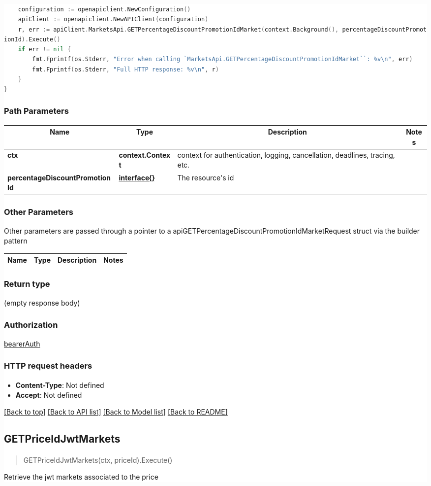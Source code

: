 ```go
    configuration := openapiclient.NewConfiguration()
    apiClient := openapiclient.NewAPIClient(configuration)
    r, err := apiClient.MarketsApi.GETPercentageDiscountPromotionIdMarket(context.Background(), percentageDiscountPromotionId).Execute()
    if err != nil {
        fmt.Fprintf(os.Stderr, "Error when calling `MarketsApi.GETPercentageDiscountPromotionIdMarket``: %v\n", err)
        fmt.Fprintf(os.Stderr, "Full HTTP response: %v\n", r)
    }
}
```

### Path Parameters


Name | Type | Description  | Notes
------------- | ------------- | ------------- | -------------
**ctx** | **context.Context** | context for authentication, logging, cancellation, deadlines, tracing, etc.
**percentageDiscountPromotionId** | [**interface{}**](.md) | The resource&#39;s id | 

### Other Parameters

Other parameters are passed through a pointer to a apiGETPercentageDiscountPromotionIdMarketRequest struct via the builder pattern


Name | Type | Description  | Notes
------------- | ------------- | ------------- | -------------


### Return type

 (empty response body)

### Authorization

[bearerAuth](../README.md#bearerAuth)

### HTTP request headers

- **Content-Type**: Not defined
- **Accept**: Not defined

[[Back to top]](#) [[Back to API list]](../README.md#documentation-for-api-endpoints)
[[Back to Model list]](../README.md#documentation-for-models)
[[Back to README]](../README.md)


## GETPriceIdJwtMarkets

> GETPriceIdJwtMarkets(ctx, priceId).Execute()

Retrieve the jwt markets associated to the price
